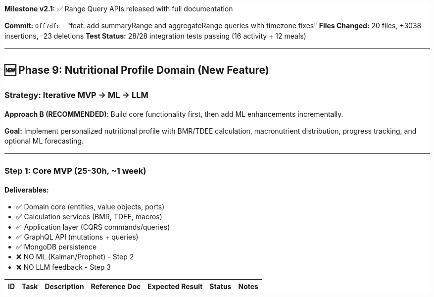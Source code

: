 **Milestone v2.1:** ✅ Range Query APIs released with full documentation

**Commit:** `0ff7dfc` - "feat: add summaryRange and aggregateRange queries with timezone fixes"
**Files Changed:** 20 files, +3038 insertions, -23 deletions
**Test Status:** 28/28 integration tests passing (16 activity + 12 meals)

---

## 🆕 Phase 9: Nutritional Profile Domain (New Feature)

### Strategy: Iterative MVP → ML → LLM

**Approach B (RECOMMENDED)**: Build core functionality first, then add ML enhancements incrementally.

**Goal:** Implement personalized nutritional profile with BMR/TDEE calculation, macronutrient distribution, progress tracking, and optional ML forecasting.

---

### Step 1: Core MVP (25-30h, ~1 week)

**Deliverables:**
- ✅ Domain core (entities, value objects, ports)
- ✅ Calculation services (BMR, TDEE, macros)
- ✅ Application layer (CQRS commands/queries)
- ✅ GraphQL API (mutations + queries)
- ✅ MongoDB persistence
- ❌ NO ML (Kalman/Prophet) - Step 2
- ❌ NO LLM feedback - Step 3

| ID | Task | Description | Reference Doc | Expected Result | Status | Notes |
|----|------|-------------|---------------|-----------------|--------|-------|
